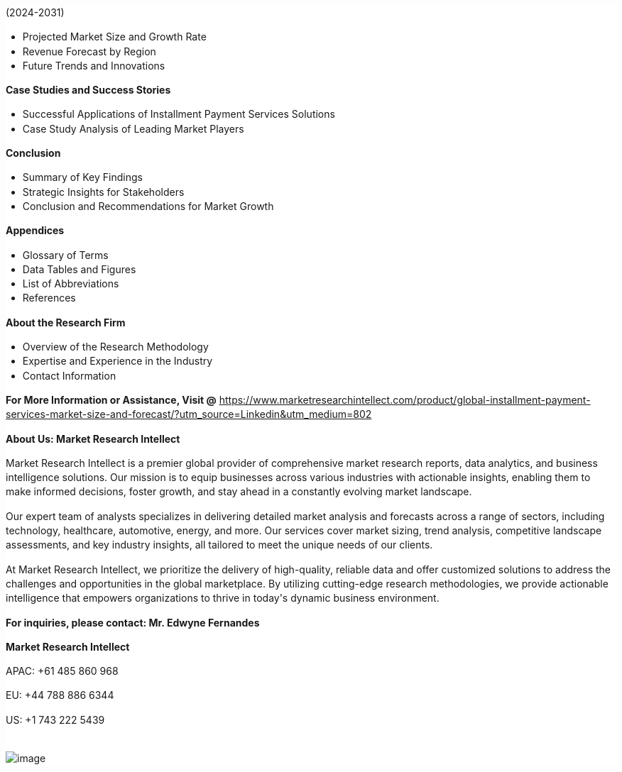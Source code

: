 (2024-2031)</strong></p><ul><li>Projected Market Size and Growth Rate</li><li>Revenue Forecast by Region</li><li>Future Trends and Innovations</li></ul><p><strong>Case Studies and Success Stories</strong></p><ul><li>Successful Applications of Installment Payment Services Solutions</li><li>Case Study Analysis of Leading Market Players</li></ul><p><strong>Conclusion</strong></p><ul><li>Summary of Key Findings</li><li>Strategic Insights for Stakeholders</li><li>Conclusion and Recommendations for Market Growth</li></ul><p><strong>Appendices</strong></p><ul><li>Glossary of Terms</li><li>Data Tables and Figures</li><li>List of Abbreviations</li><li>References</li></ul><p><strong>About the Research Firm</strong></p><ul><li>Overview of the Research Methodology</li><li>Expertise and Experience in the Industry</li><li>Contact Information</li></ul></div><div class="article-main__content" data-test-id="publishing-text-block"><p><span class="font-[700]"><strong>For More Information or Assistance, Visit @</strong>&nbsp;<a href="https://www.marketresearchintellect.com/product/global-installment-payment-services-market-size-and-forecast/?utm_source=Linkedin&utm_medium=802">https://www.marketresearchintellect.com/product/global-installment-payment-services-market-size-and-forecast/?utm_source=Linkedin&utm_medium=802</a></span></p><p><strong>About Us: Market Research Intellect</strong></p><p>Market Research Intellect is a premier global provider of comprehensive market research reports, data analytics, and business intelligence solutions. Our mission is to equip businesses across various industries with actionable insights, enabling them to make informed decisions, foster growth, and stay ahead in a constantly evolving market landscape.</p><p>Our expert team of analysts specializes in delivering detailed market analysis and forecasts across a range of sectors, including technology, healthcare, automotive, energy, and more. Our services cover market sizing, trend analysis, competitive landscape assessments, and key industry insights, all tailored to meet the unique needs of our clients.</p><p>At Market Research Intellect, we prioritize the delivery of high-quality, reliable data and offer customized solutions to address the challenges and opportunities in the global marketplace. By utilizing cutting-edge research methodologies, we provide actionable intelligence that empowers organizations to thrive in today's dynamic business environment.</p><p><strong>For inquiries, please contact: Mr. Edwyne Fernandes</strong></p><p><strong>Market Research Intellect</strong></p><p>APAC: +61 485 860 968</p><p>EU: +44 788 886 6344</p><p>US: +1 743 222 5439</p></div><div class="article-main__content" data-test-id="publishing-text-block">&nbsp;</div>
![image](https://github.com/user-attachments/assets/f3535ceb-ed74-4d6f-8972-c3e51801db09)
